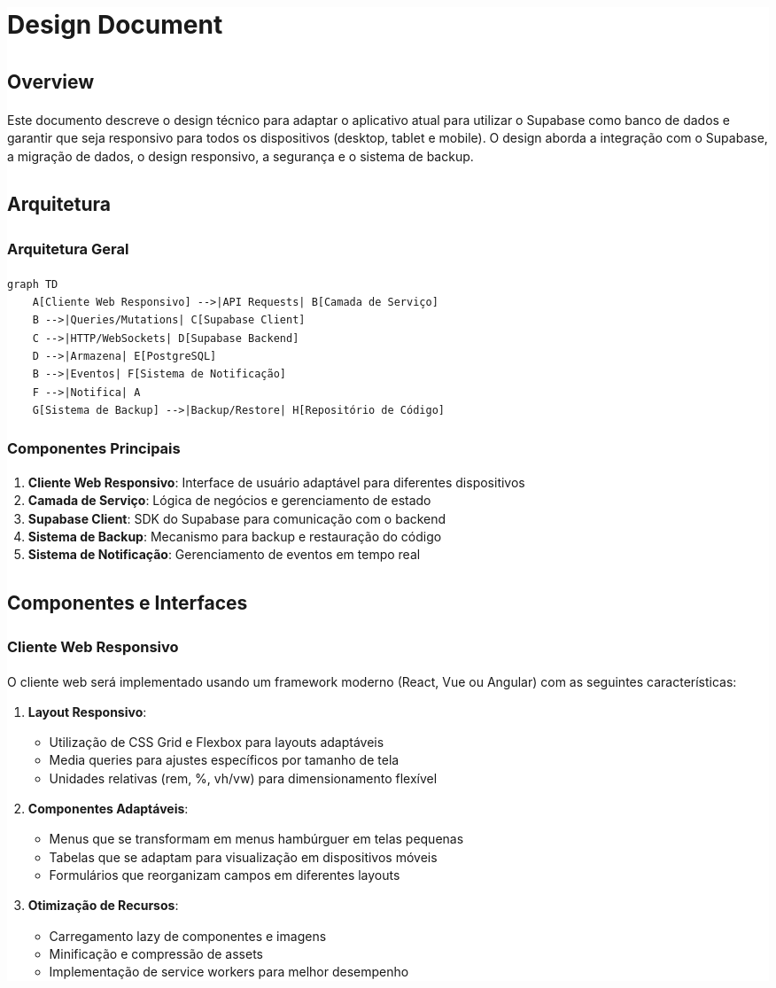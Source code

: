 # Design Document

## Overview

Este documento descreve o design técnico para adaptar o aplicativo atual para utilizar o Supabase como banco de dados e garantir que seja responsivo para todos os dispositivos (desktop, tablet e mobile). O design aborda a integração com o Supabase, a migração de dados, o design responsivo, a segurança e o sistema de backup.

## Arquitetura

### Arquitetura Geral

```mermaid
graph TD
    A[Cliente Web Responsivo] -->|API Requests| B[Camada de Serviço]
    B -->|Queries/Mutations| C[Supabase Client]
    C -->|HTTP/WebSockets| D[Supabase Backend]
    D -->|Armazena| E[PostgreSQL]
    B -->|Eventos| F[Sistema de Notificação]
    F -->|Notifica| A
    G[Sistema de Backup] -->|Backup/Restore| H[Repositório de Código]
```

### Componentes Principais

1. **Cliente Web Responsivo**: Interface de usuário adaptável para diferentes dispositivos
2. **Camada de Serviço**: Lógica de negócios e gerenciamento de estado
3. **Supabase Client**: SDK do Supabase para comunicação com o backend
4. **Sistema de Backup**: Mecanismo para backup e restauração do código
5. **Sistema de Notificação**: Gerenciamento de eventos em tempo real

## Componentes e Interfaces

### Cliente Web Responsivo

O cliente web será implementado usando um framework moderno (React, Vue ou Angular) com as seguintes características:

1. **Layout Responsivo**:
   - Utilização de CSS Grid e Flexbox para layouts adaptáveis
   - Media queries para ajustes específicos por tamanho de tela
   - Unidades relativas (rem, %, vh/vw) para dimensionamento flexível

2. **Componentes Adaptáveis**:
   - Menus que se transformam em menus hambúrguer em telas pequenas
   - Tabelas que se adaptam para visualização em dispositivos móveis
   - Formulários que reorganizam campos em diferentes layouts

3. **Otimização de Recursos**:
   - Carregamento lazy de componentes e imagens
   - Minificação e compressão de assets
   - Implementação de service workers para melhor desempenho
